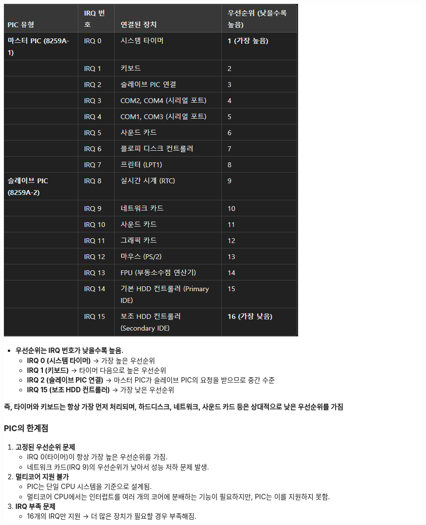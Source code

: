 ![image.png](image%205.png)

- **우선순위는 IRQ 번호가 낮을수록 높음.**
  - **IRQ 0 (시스템 타이머)** → 가장 높은 우선순위
  - **IRQ 1 (키보드)** → 타이머 다음으로 높은 우선순위
  - **IRQ 2 (슬레이브 PIC 연결)** → 마스터 PIC가 슬레이브 PIC의 요청을 받으므로 중간 수준
  - **IRQ 15 (보조 HDD 컨트롤러)** → 가장 낮은 우선순위

**즉, 타이머와 키보드는 항상 가장 먼저 처리되며, 하드디스크, 네트워크, 사운드 카드 등은 상대적으로 낮은 우선순위를 가짐**

### **PIC의 한계점**

1. **고정된 우선순위 문제**
   - IRQ 0(타이머)이 항상 가장 높은 우선순위를 가짐.
   - 네트워크 카드(IRQ 9)의 우선순위가 낮아서 성능 저하 문제 발생.
2. **멀티코어 지원 불가**
   - PIC는 단일 CPU 시스템을 기준으로 설계됨.
   - 멀티코어 CPU에서는 인터럽트를 여러 개의 코어에 분배하는 기능이 필요하지만, PIC는 이를 지원하지 못함.
3. **IRQ 부족 문제**
   - 16개의 IRQ만 지원 → 더 많은 장치가 필요할 경우 부족해짐.
